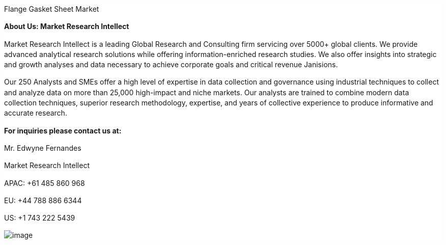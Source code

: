 Flange Gasket Sheet Market</a></span></p><p><strong><span class="font-[700]">About Us: Market Research Intellect</span></strong></p><p><span class="">Market Research Intellect is a leading Global Research and Consulting firm servicing over 5000+ global clients. We provide advanced analytical research solutions while offering information-enriched research studies.&nbsp;</span>We also offer insights into strategic and growth analyses and data necessary to achieve corporate goals and critical revenue Janisions.</p><p><span class="">Our 250 Analysts and SMEs offer a high level of expertise in data collection and governance using industrial techniques to collect and analyze data on more than 25,000 high-impact and niche markets. Our analysts are trained to combine modern data collection techniques, superior research methodology, expertise, and years of collective experience to produce informative and accurate research.</span></p><p><strong>For inquiries please contact us at:</strong></p><p>Mr. Edwyne Fernandes</p><p>Market Research Intellect</p><p>APAC: +61 485 860 968</p><p>EU: +44 788 886 6344</p><p>US: +1 743 222 5439</p>
![image](https://github.com/user-attachments/assets/64b50b3d-7082-4fdb-8ae9-e5b21ac6b991)
